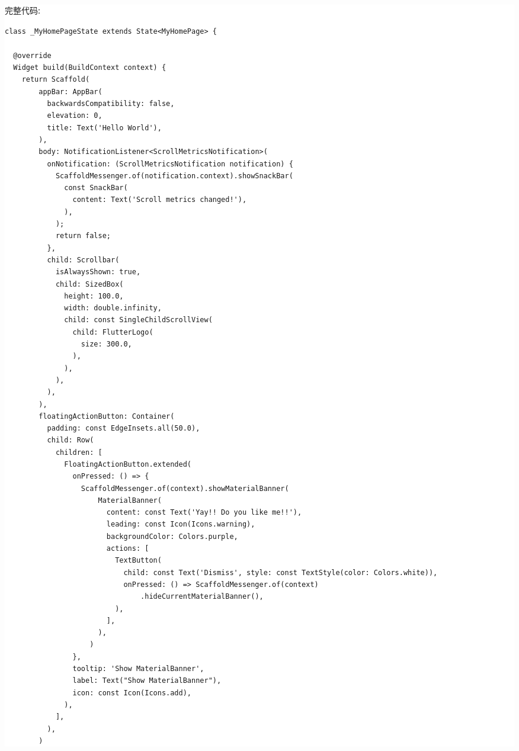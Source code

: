 完整代码:

```
class _MyHomePageState extends State<MyHomePage> {

  @override
  Widget build(BuildContext context) {
    return Scaffold(
        appBar: AppBar(
          backwardsCompatibility: false,
          elevation: 0,
          title: Text('Hello World'),
        ),
        body: NotificationListener<ScrollMetricsNotification>(
          onNotification: (ScrollMetricsNotification notification) {
            ScaffoldMessenger.of(notification.context).showSnackBar(
              const SnackBar(
                content: Text('Scroll metrics changed!'),
              ),
            );
            return false;
          },
          child: Scrollbar(
            isAlwaysShown: true,
            child: SizedBox(
              height: 100.0,
              width: double.infinity,
              child: const SingleChildScrollView(
                child: FlutterLogo(
                  size: 300.0,
                ),
              ),
            ),
          ),
        ),
        floatingActionButton: Container(
          padding: const EdgeInsets.all(50.0),
          child: Row(
            children: [
              FloatingActionButton.extended(
                onPressed: () => {
                  ScaffoldMessenger.of(context).showMaterialBanner(
                      MaterialBanner(
                        content: const Text('Yay!! Do you like me!!'),
                        leading: const Icon(Icons.warning),
                        backgroundColor: Colors.purple,
                        actions: [
                          TextButton(
                            child: const Text('Dismiss', style: const TextStyle(color: Colors.white)),
                            onPressed: () => ScaffoldMessenger.of(context)
                                .hideCurrentMaterialBanner(),
                          ),
                        ],
                      ),
                    )
                },
                tooltip: 'Show MaterialBanner',
                label: Text("Show MaterialBanner"),
                icon: const Icon(Icons.add),
              ),
            ],
          ),
        )
```